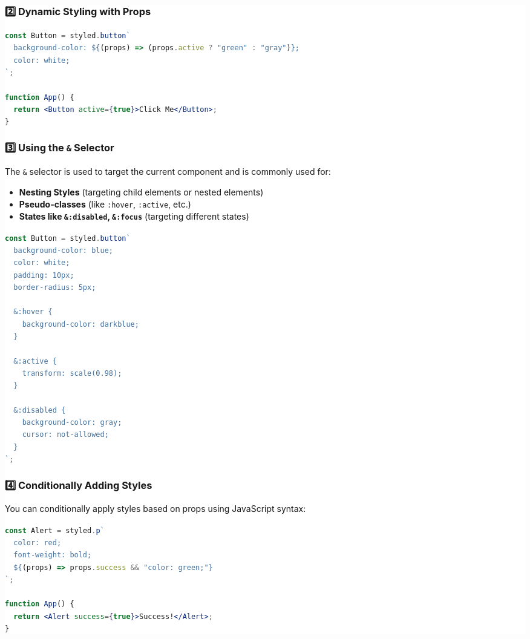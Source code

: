 ### 2️⃣ **Dynamic Styling with Props**
```jsx
const Button = styled.button`
  background-color: ${(props) => (props.active ? "green" : "gray")};
  color: white;
`;

function App() {
  return <Button active={true}>Click Me</Button>;
}
```

### 3️⃣ **Using the `&` Selector**
The `&` selector is used to target the current component and is commonly used for:
- **Nesting Styles** (targeting child elements or nested elements)
- **Pseudo-classes** (like `:hover`, `:active`, etc.)
- **States like `&:disabled`, `&:focus`** (targeting different states)

```jsx
const Button = styled.button`
  background-color: blue;
  color: white;
  padding: 10px;
  border-radius: 5px;

  &:hover {
    background-color: darkblue;
  }

  &:active {
    transform: scale(0.98);
  }

  &:disabled {
    background-color: gray;
    cursor: not-allowed;
  }
`;
```

### 4️⃣ **Conditionally Adding Styles**
You can conditionally apply styles based on props using JavaScript syntax:

```jsx
const Alert = styled.p`
  color: red;
  font-weight: bold;
  ${(props) => props.success && "color: green;"}
`;

function App() {
  return <Alert success={true}>Success!</Alert>;
}
```
